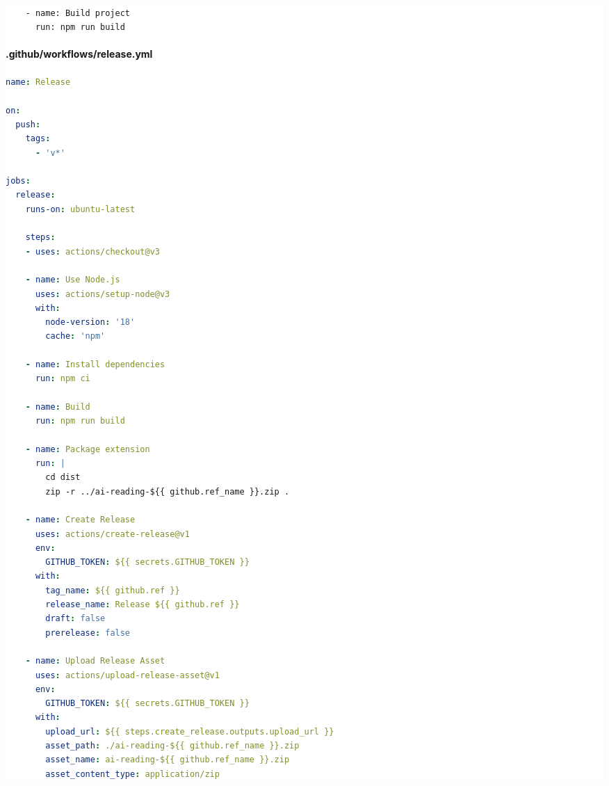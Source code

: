 ```
    - name: Build project
      run: npm run build
```

#### .github/workflows/release.yml
```yaml
name: Release

on:
  push:
    tags:
      - 'v*'

jobs:
  release:
    runs-on: ubuntu-latest
    
    steps:
    - uses: actions/checkout@v3
    
    - name: Use Node.js
      uses: actions/setup-node@v3
      with:
        node-version: '18'
        cache: 'npm'
    
    - name: Install dependencies
      run: npm ci
    
    - name: Build
      run: npm run build
    
    - name: Package extension
      run: |
        cd dist
        zip -r ../ai-reading-${{ github.ref_name }}.zip .
    
    - name: Create Release
      uses: actions/create-release@v1
      env:
        GITHUB_TOKEN: ${{ secrets.GITHUB_TOKEN }}
      with:
        tag_name: ${{ github.ref }}
        release_name: Release ${{ github.ref }}
        draft: false
        prerelease: false
    
    - name: Upload Release Asset
      uses: actions/upload-release-asset@v1
      env:
        GITHUB_TOKEN: ${{ secrets.GITHUB_TOKEN }}
      with:
        upload_url: ${{ steps.create_release.outputs.upload_url }}
        asset_path: ./ai-reading-${{ github.ref_name }}.zip
        asset_name: ai-reading-${{ github.ref_name }}.zip
        asset_content_type: application/zip
```
